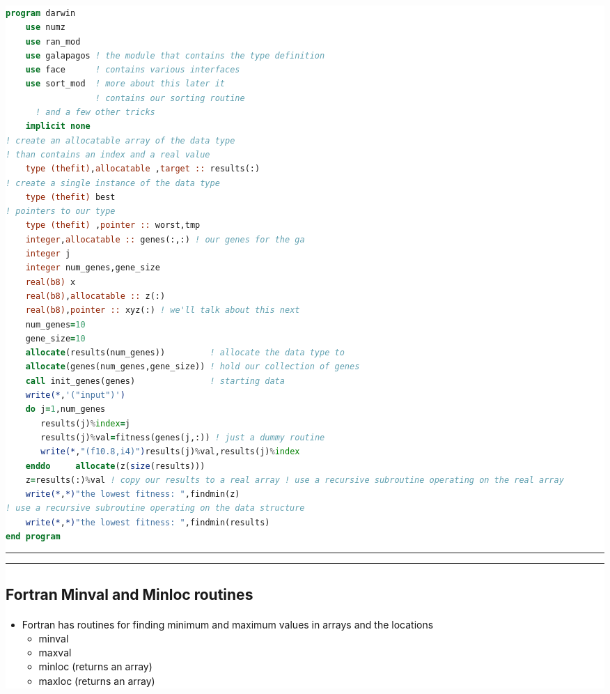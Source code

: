 ```fortran
program darwin
    use numz
    use ran_mod
    use galapagos ! the module that contains the type definition
    use face      ! contains various interfaces
    use sort_mod  ! more about this later it
                  ! contains our sorting routine
      ! and a few other tricks
    implicit none
! create an allocatable array of the data type
! than contains an index and a real value
    type (thefit),allocatable ,target :: results(:)
! create a single instance of the data type
    type (thefit) best
! pointers to our type
    type (thefit) ,pointer :: worst,tmp
    integer,allocatable :: genes(:,:) ! our genes for the ga
    integer j
    integer num_genes,gene_size
    real(b8) x
    real(b8),allocatable :: z(:)
    real(b8),pointer :: xyz(:) ! we'll talk about this next
    num_genes=10
    gene_size=10
    allocate(results(num_genes))         ! allocate the data type to
    allocate(genes(num_genes,gene_size)) ! hold our collection of genes
    call init_genes(genes)               ! starting data
    write(*,'("input")')
    do j=1,num_genes
       results(j)%index=j
       results(j)%val=fitness(genes(j,:)) ! just a dummy routine
       write(*,"(f10.8,i4)")results(j)%val,results(j)%index
    enddo     allocate(z(size(results)))
    z=results(:)%val ! copy our results to a real array ! use a recursive subroutine operating on the real array
    write(*,*)"the lowest fitness: ",findmin(z)
! use a recursive subroutine operating on the data structure
    write(*,*)"the lowest fitness: ",findmin(results)
end program
```

- - -
- - -

## Fortran Minval and Minloc routines
- Fortran has routines for finding minimum and maximum values in arrays and
    the locations
    -  minval
    -  maxval
    -  minloc (returns an array)
    -  maxloc (returns an array)

